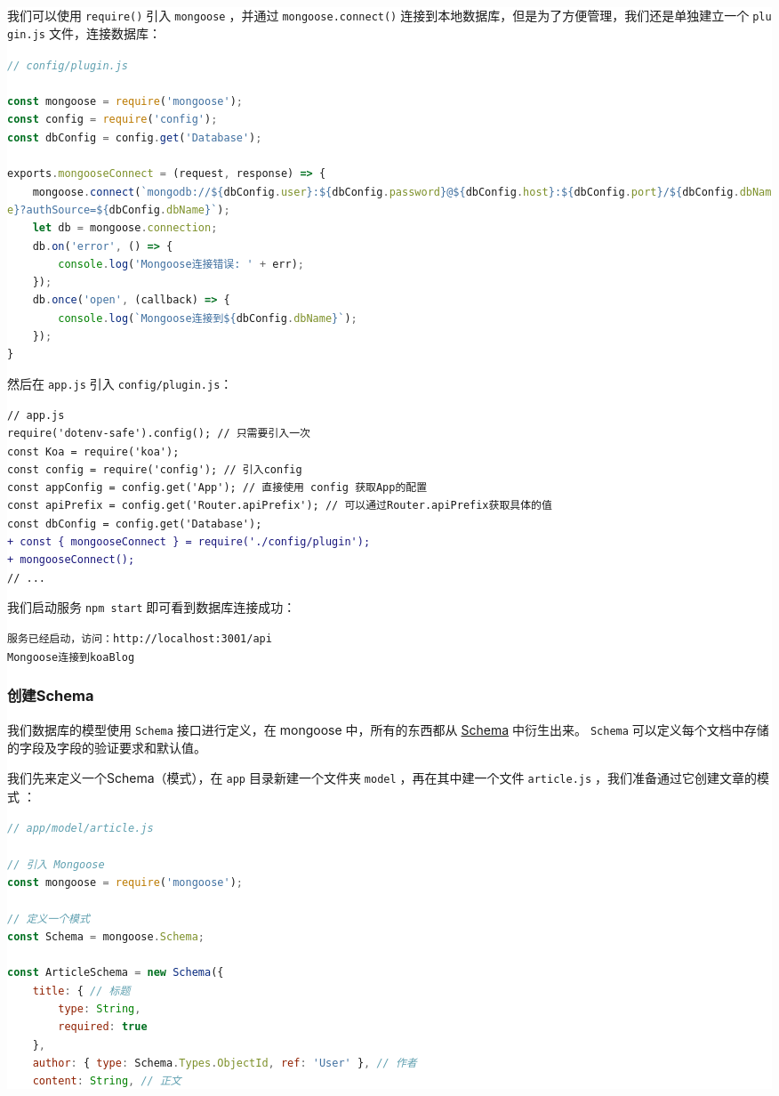我们可以使用 `require()` 引入 `mongoose` ，并通过 `mongoose.connect()` 连接到本地数据库，但是为了方便管理，我们还是单独建立一个 `plugin.js` 文件，连接数据库：

```js
// config/plugin.js

const mongoose = require('mongoose');
const config = require('config');
const dbConfig = config.get('Database');

exports.mongooseConnect = (request, response) => {
    mongoose.connect(`mongodb://${dbConfig.user}:${dbConfig.password}@${dbConfig.host}:${dbConfig.port}/${dbConfig.dbName}?authSource=${dbConfig.dbName}`);
    let db = mongoose.connection;
    db.on('error', () => {
        console.log('Mongoose连接错误: ' + err);
    });
    db.once('open', (callback) => {
        console.log(`Mongoose连接到${dbConfig.dbName}`);
    });
}
```

然后在 `app.js` 引入 `config/plugin.js`：

```diff
// app.js
require('dotenv-safe').config(); // 只需要引入一次
const Koa = require('koa');
const config = require('config'); // 引入config
const appConfig = config.get('App'); // 直接使用 config 获取App的配置
const apiPrefix = config.get('Router.apiPrefix'); // 可以通过Router.apiPrefix获取具体的值
const dbConfig = config.get('Database');
+ const { mongooseConnect } = require('./config/plugin');
+ mongooseConnect();
// ...
```

我们启动服务 `npm start` 即可看到数据库连接成功：

```shell
服务已经启动，访问：http://localhost:3001/api
Mongoose连接到koaBlog
```

### 创建Schema

我们数据库的模型使用 `Schema` 接口进行定义，在 mongoose 中，所有的东西都从 [Schema](http://www.nodeclass.com/api/mongoose.html#guide) 中衍生出来。 `Schema` 可以定义每个文档中存储的字段及字段的验证要求和默认值。

我们先来定义一个Schema（模式），在 `app` 目录新建一个文件夹 `model` ，再在其中建一个文件 `article.js` ，我们准备通过它创建文章的模式 ：

```js
// app/model/article.js

// 引入 Mongoose
const mongoose = require('mongoose');

// 定义一个模式
const Schema = mongoose.Schema;

const ArticleSchema = new Schema({
    title: { // 标题
        type: String,
        required: true
    },
    author: { type: Schema.Types.ObjectId, ref: 'User' }, // 作者
    content: String, // 正文
```